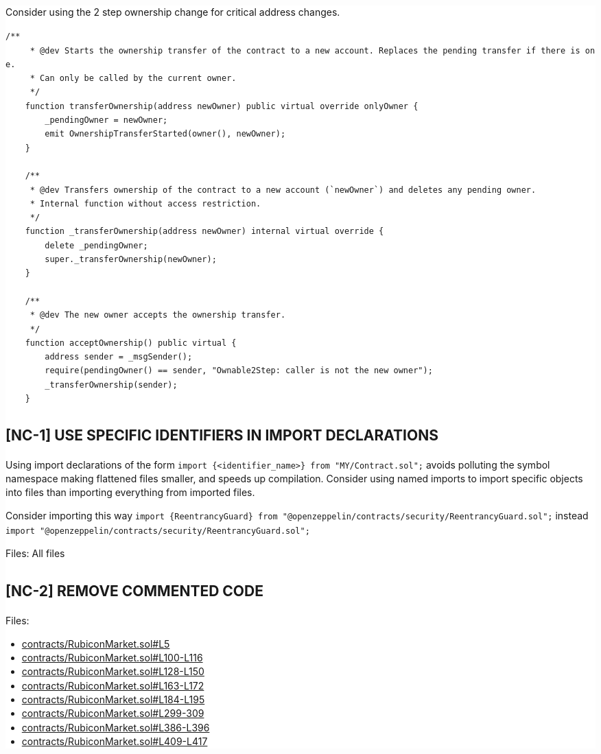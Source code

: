 Consider using the 2 step ownership change for critical address changes.
```
/**
     * @dev Starts the ownership transfer of the contract to a new account. Replaces the pending transfer if there is one.
     * Can only be called by the current owner.
     */
    function transferOwnership(address newOwner) public virtual override onlyOwner {
        _pendingOwner = newOwner;
        emit OwnershipTransferStarted(owner(), newOwner);
    }

    /**
     * @dev Transfers ownership of the contract to a new account (`newOwner`) and deletes any pending owner.
     * Internal function without access restriction.
     */
    function _transferOwnership(address newOwner) internal virtual override {
        delete _pendingOwner;
        super._transferOwnership(newOwner);
    }

    /**
     * @dev The new owner accepts the ownership transfer.
     */
    function acceptOwnership() public virtual {
        address sender = _msgSender();
        require(pendingOwner() == sender, "Ownable2Step: caller is not the new owner");
        _transferOwnership(sender);
    }
```

## [NC-1] USE SPECIFIC IDENTIFIERS IN IMPORT DECLARATIONS
Using import declarations of the form `import {<identifier_name>} from "MY/Contract.sol";` avoids polluting the symbol namespace making flattened files smaller, and speeds up compilation.
Consider using named imports to import specific objects into files than importing everything from imported files. 

Consider importing this way `import {ReentrancyGuard} from "@openzeppelin/contracts/security/ReentrancyGuard.sol";`
 instead
`import "@openzeppelin/contracts/security/ReentrancyGuard.sol";`

Files: All files

## [NC-2] REMOVE COMMENTED CODE

Files: 
- [contracts/RubiconMarket.sol#L5](https://github.com/code-423n4/2023-04-rubicon/blob/511636d889742296a54392875a35e4c0c4727bb7/contracts/RubiconMarket.sol#L5)
- [contracts/RubiconMarket.sol#L100-L116](https://github.com/code-423n4/2023-04-rubicon/blob/main/contracts/RubiconMarket.sol#L100-L116)
- [contracts/RubiconMarket.sol#L128-L150](https://github.com/code-423n4/2023-04-rubicon/blob/main/contracts/RubiconMarket.sol#L128-L150)
- [contracts/RubiconMarket.sol#L163-L172](https://github.com/code-423n4/2023-04-rubicon/blob/main/contracts/RubiconMarket.sol#L163-L172)
- [contracts/RubiconMarket.sol#L184-L195](https://github.com/code-423n4/2023-04-rubicon/blob/main/contracts/RubiconMarket.sol#L184-L195)
- [contracts/RubiconMarket.sol#L299-309](https://github.com/code-423n4/2023-04-rubicon/blob/main/contracts/RubiconMarket.sol#L299-309)
- [contracts/RubiconMarket.sol#L386-L396](https://github.com/code-423n4/2023-04-rubicon/blob/main/contracts/RubiconMarket.sol#L386-L396)
- [contracts/RubiconMarket.sol#L409-L417](https://github.com/code-423n4/2023-04-rubicon/blob/main/contracts/RubiconMarket.sol#L409-L417)